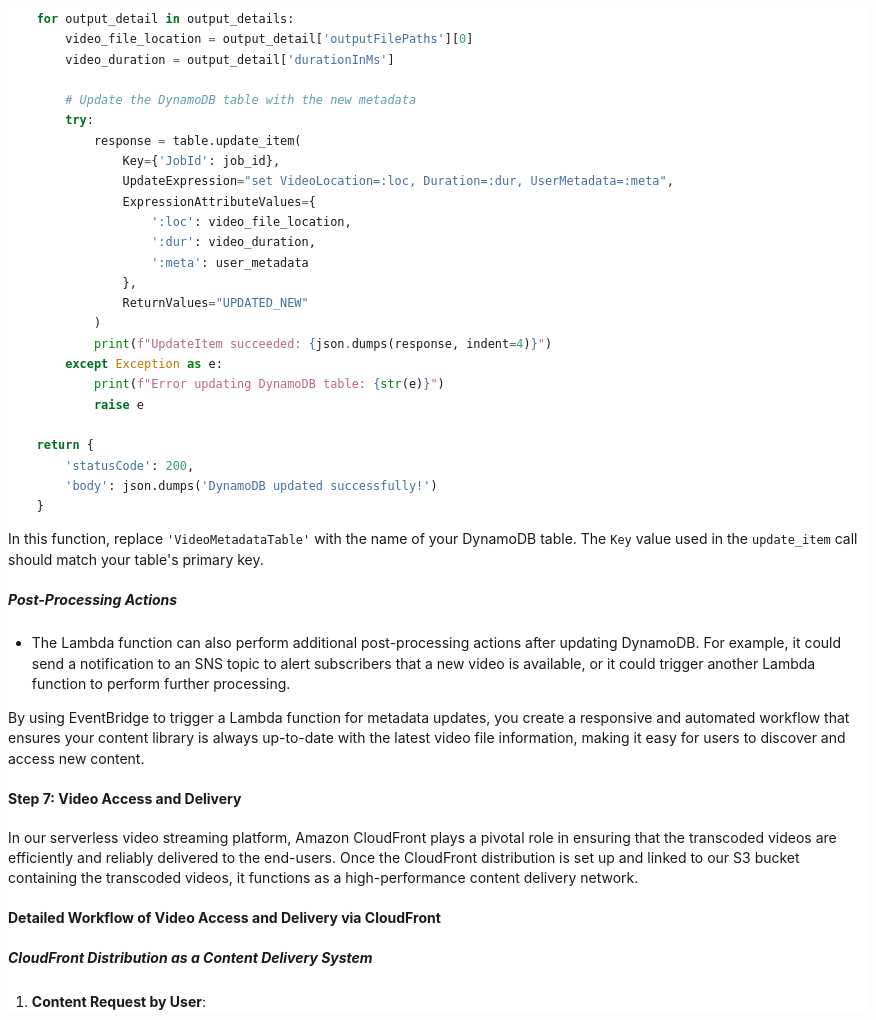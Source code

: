 ```python
    for output_detail in output_details:
        video_file_location = output_detail['outputFilePaths'][0]
        video_duration = output_detail['durationInMs']
        
        # Update the DynamoDB table with the new metadata
        try:
            response = table.update_item(
                Key={'JobId': job_id},
                UpdateExpression="set VideoLocation=:loc, Duration=:dur, UserMetadata=:meta",
                ExpressionAttributeValues={
                    ':loc': video_file_location,
                    ':dur': video_duration,
                    ':meta': user_metadata
                },
                ReturnValues="UPDATED_NEW"
            )
            print(f"UpdateItem succeeded: {json.dumps(response, indent=4)}")
        except Exception as e:
            print(f"Error updating DynamoDB table: {str(e)}")
            raise e

    return {
        'statusCode': 200,
        'body': json.dumps('DynamoDB updated successfully!')
    }
```

In this function, replace `'VideoMetadataTable'` with the name of your DynamoDB table. The `Key` value used in the `update_item` call should match your table's primary key.

##### Post-Processing Actions

- The Lambda function can also perform additional post-processing actions after updating DynamoDB. For example, it could send a notification to an SNS topic to alert subscribers that a new video is available, or it could trigger another Lambda function to perform further processing.

By using EventBridge to trigger a Lambda function for metadata updates, you create a responsive and automated workflow that ensures your content library is always up-to-date with the latest video file information, making it easy for users to discover and access new content.
#### Step 7: Video Access and Delivery
  
In our serverless video streaming platform, Amazon CloudFront plays a pivotal role in ensuring that the transcoded videos are efficiently and reliably delivered to the end-users. Once the CloudFront distribution is set up and linked to our S3 bucket containing the transcoded videos, it functions as a high-performance content delivery network.

#### Detailed Workflow of Video Access and Delivery via CloudFront

##### CloudFront Distribution as a Content Delivery System

1. **Content Request by User**:
    